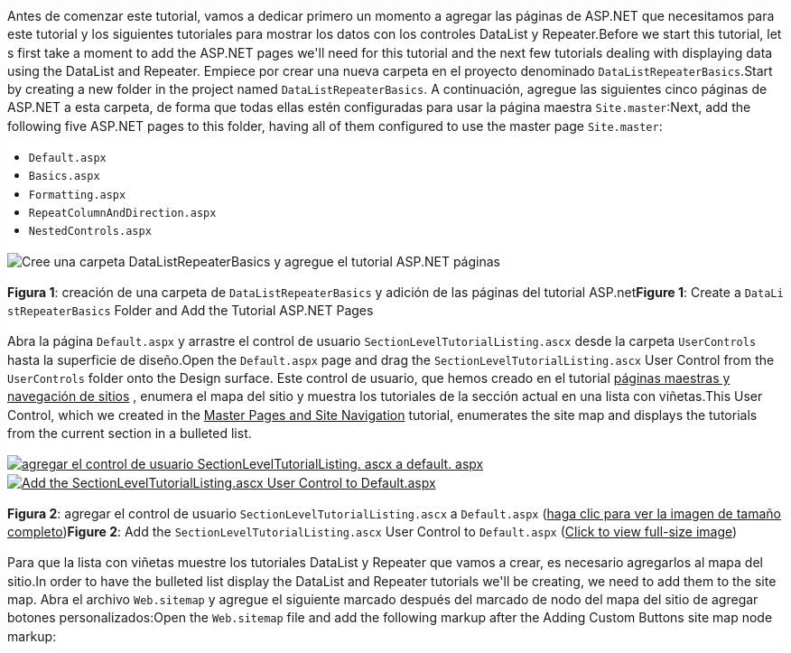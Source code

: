 <span data-ttu-id="9d69d-121">Antes de comenzar este tutorial, vamos a dedicar primero un momento a agregar las páginas de ASP.NET que necesitamos para este tutorial y los siguientes tutoriales para mostrar los datos con los controles DataList y Repeater.</span><span class="sxs-lookup"><span data-stu-id="9d69d-121">Before we start this tutorial, let s first take a moment to add the ASP.NET pages we'll need for this tutorial and the next few tutorials dealing with displaying data using the DataList and Repeater.</span></span> <span data-ttu-id="9d69d-122">Empiece por crear una nueva carpeta en el proyecto denominado `DataListRepeaterBasics`.</span><span class="sxs-lookup"><span data-stu-id="9d69d-122">Start by creating a new folder in the project named `DataListRepeaterBasics`.</span></span> <span data-ttu-id="9d69d-123">A continuación, agregue las siguientes cinco páginas de ASP.NET a esta carpeta, de forma que todas ellas estén configuradas para usar la página maestra `Site.master`:</span><span class="sxs-lookup"><span data-stu-id="9d69d-123">Next, add the following five ASP.NET pages to this folder, having all of them configured to use the master page `Site.master`:</span></span>

- `Default.aspx`
- `Basics.aspx`
- `Formatting.aspx`
- `RepeatColumnAndDirection.aspx`
- `NestedControls.aspx`

![Cree una carpeta DataListRepeaterBasics y agregue el tutorial ASP.NET páginas](displaying-data-with-the-datalist-and-repeater-controls-vb/_static/image1.png)

<span data-ttu-id="9d69d-125">**Figura 1**: creación de una carpeta de `DataListRepeaterBasics` y adición de las páginas del tutorial ASP.net</span><span class="sxs-lookup"><span data-stu-id="9d69d-125">**Figure 1**: Create a `DataListRepeaterBasics` Folder and Add the Tutorial ASP.NET Pages</span></span>

<span data-ttu-id="9d69d-126">Abra la página `Default.aspx` y arrastre el control de usuario `SectionLevelTutorialListing.ascx` desde la carpeta `UserControls` hasta la superficie de diseño.</span><span class="sxs-lookup"><span data-stu-id="9d69d-126">Open the `Default.aspx` page and drag the `SectionLevelTutorialListing.ascx` User Control from the `UserControls` folder onto the Design surface.</span></span> <span data-ttu-id="9d69d-127">Este control de usuario, que hemos creado en el tutorial [páginas maestras y navegación de sitios](../introduction/master-pages-and-site-navigation-vb.md) , enumera el mapa del sitio y muestra los tutoriales de la sección actual en una lista con viñetas.</span><span class="sxs-lookup"><span data-stu-id="9d69d-127">This User Control, which we created in the [Master Pages and Site Navigation](../introduction/master-pages-and-site-navigation-vb.md) tutorial, enumerates the site map and displays the tutorials from the current section in a bulleted list.</span></span>

<span data-ttu-id="9d69d-128">[![agregar el control de usuario SectionLevelTutorialListing. ascx a default. aspx](displaying-data-with-the-datalist-and-repeater-controls-vb/_static/image3.png)](displaying-data-with-the-datalist-and-repeater-controls-vb/_static/image2.png)</span><span class="sxs-lookup"><span data-stu-id="9d69d-128">[![Add the SectionLevelTutorialListing.ascx User Control to Default.aspx](displaying-data-with-the-datalist-and-repeater-controls-vb/_static/image3.png)](displaying-data-with-the-datalist-and-repeater-controls-vb/_static/image2.png)</span></span>

<span data-ttu-id="9d69d-129">**Figura 2**: agregar el control de usuario `SectionLevelTutorialListing.ascx` a `Default.aspx` ([haga clic para ver la imagen de tamaño completo](displaying-data-with-the-datalist-and-repeater-controls-vb/_static/image4.png))</span><span class="sxs-lookup"><span data-stu-id="9d69d-129">**Figure 2**: Add the `SectionLevelTutorialListing.ascx` User Control to `Default.aspx` ([Click to view full-size image](displaying-data-with-the-datalist-and-repeater-controls-vb/_static/image4.png))</span></span>

<span data-ttu-id="9d69d-130">Para que la lista con viñetas muestre los tutoriales DataList y Repeater que vamos a crear, es necesario agregarlos al mapa del sitio.</span><span class="sxs-lookup"><span data-stu-id="9d69d-130">In order to have the bulleted list display the DataList and Repeater tutorials we'll be creating, we need to add them to the site map.</span></span> <span data-ttu-id="9d69d-131">Abra el archivo `Web.sitemap` y agregue el siguiente marcado después del marcado de nodo del mapa del sitio de agregar botones personalizados:</span><span class="sxs-lookup"><span data-stu-id="9d69d-131">Open the `Web.sitemap` file and add the following markup after the Adding Custom Buttons site map node markup:</span></span>
